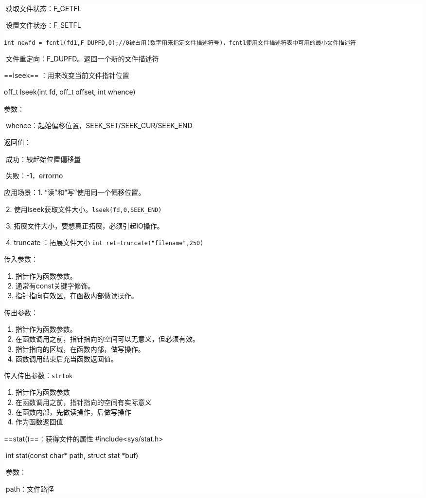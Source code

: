 ​	获取文件状态：F_GETFL

​	设置文件状态：F_SETFL

`int newfd = fcntl(fd1,F_DUPFD,0);//0被占用(数字用来指定文件描述符号)，fcntl使用文件描述符表中可用的最小文件描述符`

​	文件重定向：F_DUPFD。返回一个新的文件描述符



==lseek==  ：用来改变当前文件指针位置

off_t	lseek(int fd,	off_t offset,	int whence)

参数：

​	whence：起始偏移位置，SEEK_SET/SEEK_CUR/SEEK_END

返回值：

​	成功：较起始位置偏移量

​	失败：-1，errorno

应用场景：1. “读”和“写”使用同一个偏移位置。

​					2. 使用lseek获取文件大小。`lseek(fd,0,SEEK_END)`

​					3. 拓展文件大小，要想真正拓展，必须引起IO操作。

​					4. truncate ：拓展文件大小   `int ret=truncate("filename",250)`





传入参数：

1. 指针作为函数参数。
2. 通常有const关键字修饰。
3. 指针指向有效区，在函数内部做读操作。

传出参数：

1. 指针作为函数参数。
2. 在函数调用之前，指针指向的空间可以无意义，但必须有效。
3. 指针指向的区域，在函数内部，做写操作。
4. 函数调用结束后充当函数返回值。

传入传出参数：`strtok`

1. 指针作为函数参数
2. 在函数调用之前，指针指向的空间有实际意义
3. 在函数内部，先做读操作，后做写操作
4. 作为函数返回值



==stat()==：获得文件的属性  #include<sys/stat.h>  

​	int stat(const char* path, struct stat *buf)

​	参数：

​		path：文件路径
